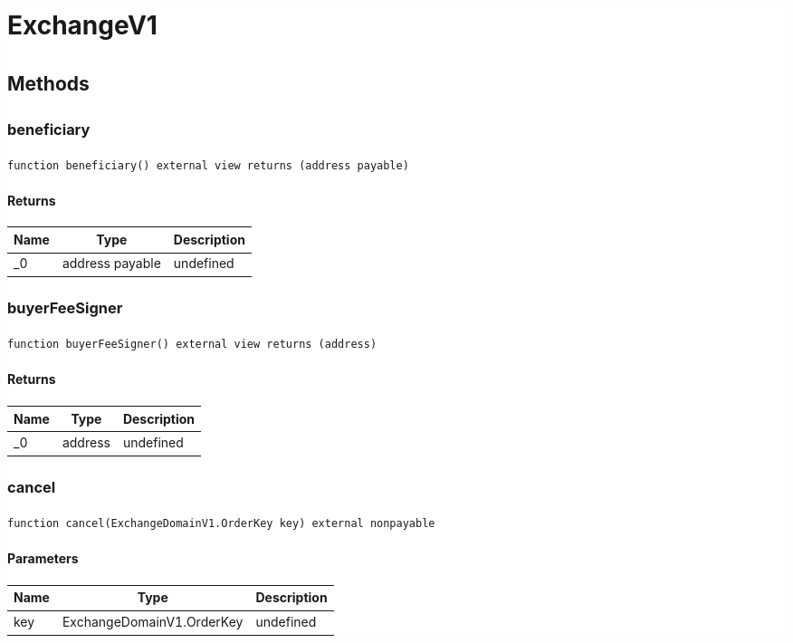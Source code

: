 # ExchangeV1









## Methods

### beneficiary

```solidity
function beneficiary() external view returns (address payable)
```






#### Returns

| Name | Type | Description |
|---|---|---|
| _0 | address payable | undefined |

### buyerFeeSigner

```solidity
function buyerFeeSigner() external view returns (address)
```






#### Returns

| Name | Type | Description |
|---|---|---|
| _0 | address | undefined |

### cancel

```solidity
function cancel(ExchangeDomainV1.OrderKey key) external nonpayable
```





#### Parameters

| Name | Type | Description |
|---|---|---|
| key | ExchangeDomainV1.OrderKey | undefined |
